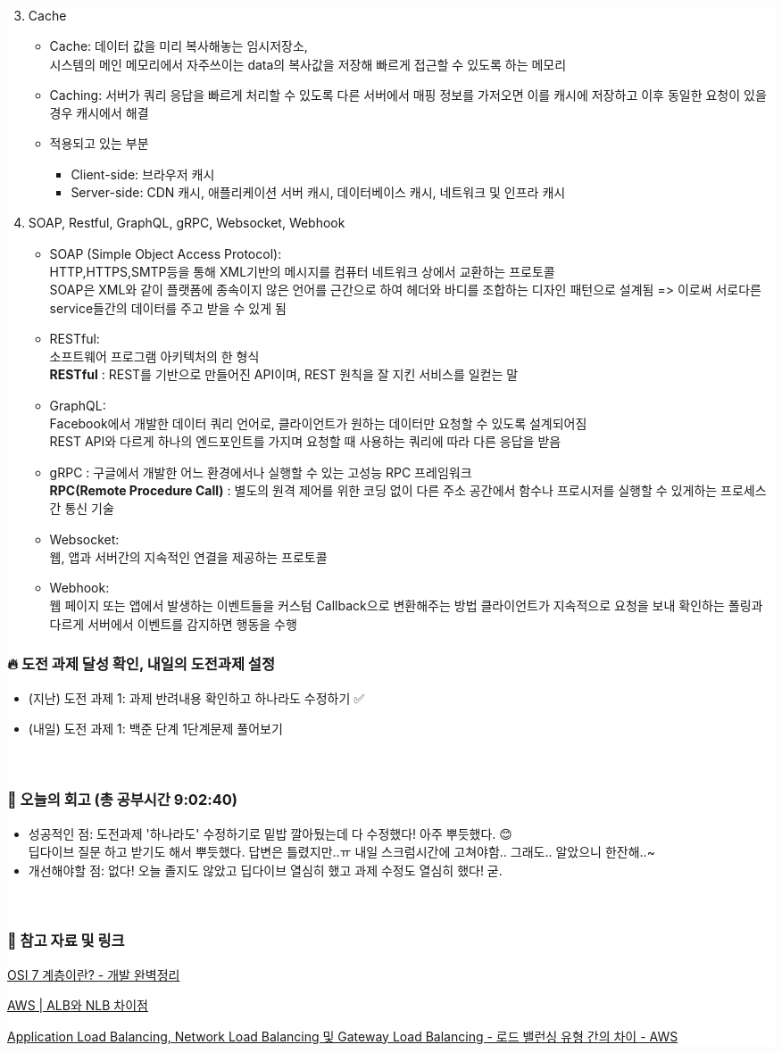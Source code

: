 3. Cache

    - Cache: 데이터 값을 미리 복사해놓는 임시저장소, <br/>
    시스템의 메인 메모리에서 자주쓰이는 data의 복사값을 저장해 빠르게 접근할 수 있도록 하는 메모리

    - Caching: 서버가 쿼리 응답을 빠르게 처리할 수 있도록 다른 서버에서 매핑 정보를 가저오면 이를 캐시에 저장하고 이후 동일한 요청이 있을 경우 캐시에서 해결

    - 적용되고 있는 부분
        
        - Client-side: 브라우저 캐시
        - Server-side: CDN 캐시, 애플리케이션 서버 캐시, 데이터베이스 캐시, 네트워크 및 인프라 캐시

4. SOAP, Restful, GraphQL, gRPC, Websocket, Webhook

    - SOAP (Simple Object Access Protocol): <br/>
    HTTP,HTTPS,SMTP등을 통해 XML기반의 메시지를 컴퓨터 네트워크 상에서 교환하는 프로토콜 <br/>
    SOAP은 XML와 같이 플랫폼에 종속이지 않은 언어를 근간으로 하여 헤더와 바디를 조합하는 디자인 패턴으로 설계됨 => 이로써 서로다른 service들간의 데이터를 주고 받을 수 있게 됨
   
    - RESTful: <br/>
    소프트웨어 프로그램 아키텍처의 한 형식 <br/>
    **RESTful** : REST를 기반으로 만들어진 API이며, REST 원칙을 잘 지킨 서비스를 일컫는 말

    - GraphQL: <br/>
    Facebook에서 개발한 데이터 쿼리 언어로, 클라이언트가 원하는 데이터만 요청할 수 있도록  설계되어짐 <br/>
    REST API와 다르게 하나의 엔드포인트를 가지며 요청할 때 사용하는 쿼리에 따라 다른 응답을 받음

    - gRPC : 구글에서 개발한 어느 환경에서나 실행할 수 있는 고성능 RPC 프레임워크 <br/>
    **RPC(Remote Procedure Call)** : 별도의 원격 제어를 위한 코딩 없이 다른 주소 공간에서 함수나 프로시저를 실행할 수 있게하는 프로세스 간 통신 기술

    - Websocket: <br/>
    웹, 앱과 서버간의 지속적인 연결을 제공하는 프로토콜

    - Webhook: <br/>
    웹 페이지 또는 앱에서 발생하는 이벤트들을 커스텀 Callback으로 변환해주는 방법
    클라이언트가 지속적으로 요청을 보내 확인하는 폴링과 다르게 서버에서 이벤트를 감지하면 행동을 수행

### 🔥 도전 과제 달성 확인, 내일의 도전과제 설정
- (지난) 도전 과제 1: 과제 반려내용 확인하고 하나라도 수정하기 ✅

- (내일) 도전 과제 1: 백준 단계 1단계문제 풀어보기

<br/>

### 💭 오늘의 회고 (총 공부시간 9:02:40)
- 성공적인 점: 도전과제 '하나라도' 수정하기로 밑밥 깔아뒀는데 다 수정했다! 아주 뿌듯했다. 😊 <br/>
    딥다이브 질문 하고 받기도 해서 뿌듯했다. 답변은 틀렸지만..ㅠ 내일 스크럼시간에 고쳐야함.. 그래도.. 알았으니 한잔해..~
- 개선해야할 점: 없다! 오늘 졸지도 않았고 딥다이브 열심히 했고 과제 수정도 열심히 했다! 굳.

<br/>

### 📁 참고 자료 및 링크
[OSI 7 계층이란? - 개발 완벽정리](https://westahn.com/osi-7-%EA%B3%84%EC%B8%B5%EC%9D%B4%EB%9E%80/)

[AWS | ALB와 NLB 차이점](https://no-easy-dev.tistory.com/entry/AWS-ALB%EC%99%80-NLB-%EC%B0%A8%EC%9D%B4%EC%A0%90)

[Application Load Balancing, Network Load Balancing 및 Gateway Load Balancing - 로드 밸런싱 유형 간의 차이 - AWS](https://aws.amazon.com/ko/compare/the-difference-between-the-difference-between-application-network-and-gateway-load-balancing/)
